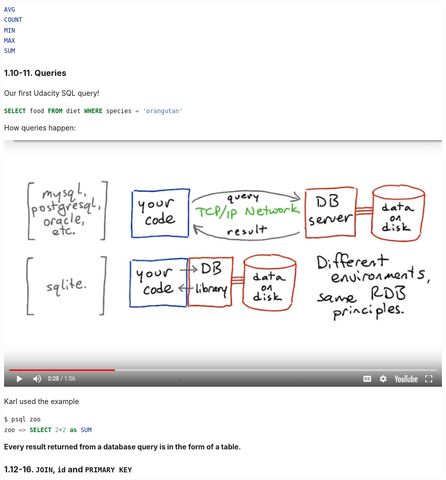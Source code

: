```sql
AVG
COUNT
MIN
MAX
SUM
```


### 1.10-11. Queries

Our first Udacity SQL query! 

```sql
SELECT food FROM diet WHERE species = 'orangutan'
```

How queries happen:

<img src="img/fsnd03_01_11.png">

Karl used the example 
```sql
$ psql zoo
zoo => SELECT 2+2 as SUM
```

**Every result returned from a database query is in the form of a table.**

### 1.12-16. `JOIN`, `id` and `PRIMARY KEY`
